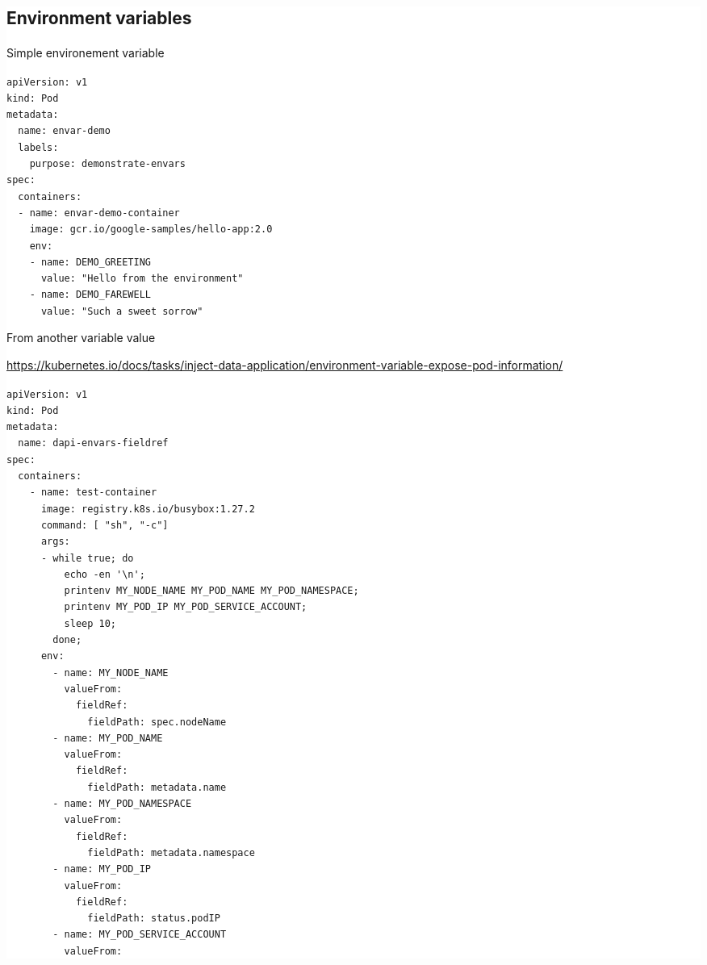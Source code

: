 ## Environment variables


Simple environement variable

```
apiVersion: v1
kind: Pod
metadata:
  name: envar-demo
  labels:
    purpose: demonstrate-envars
spec:
  containers:
  - name: envar-demo-container
    image: gcr.io/google-samples/hello-app:2.0
    env:
    - name: DEMO_GREETING
      value: "Hello from the environment"
    - name: DEMO_FAREWELL
      value: "Such a sweet sorrow"

```


From another variable value

https://kubernetes.io/docs/tasks/inject-data-application/environment-variable-expose-pod-information/

```
apiVersion: v1
kind: Pod
metadata:
  name: dapi-envars-fieldref
spec:
  containers:
    - name: test-container
      image: registry.k8s.io/busybox:1.27.2
      command: [ "sh", "-c"]
      args:
      - while true; do
          echo -en '\n';
          printenv MY_NODE_NAME MY_POD_NAME MY_POD_NAMESPACE;
          printenv MY_POD_IP MY_POD_SERVICE_ACCOUNT;
          sleep 10;
        done;
      env:
        - name: MY_NODE_NAME
          valueFrom:
            fieldRef:
              fieldPath: spec.nodeName
        - name: MY_POD_NAME
          valueFrom:
            fieldRef:
              fieldPath: metadata.name
        - name: MY_POD_NAMESPACE
          valueFrom:
            fieldRef:
              fieldPath: metadata.namespace
        - name: MY_POD_IP
          valueFrom:
            fieldRef:
              fieldPath: status.podIP
        - name: MY_POD_SERVICE_ACCOUNT
          valueFrom:
```
